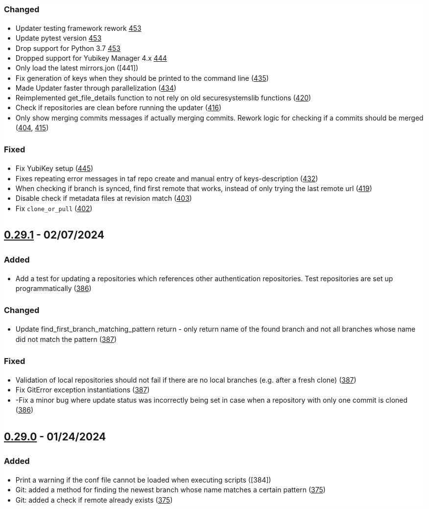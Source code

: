 ### Changed

- Updater testing framework rework [453]
- Update pytest version [453]
- Drop support for Python 3.7 [453]
- Dropped support for Yubikey Manager 4.x [444]
- Only load the latest mirrors.jon ([441])
- Fix generation of keys when they should be printed to the command line ([435])
- Made Updater faster through parallelization ([434])
- Reimplemented get_file_details function to not rely on old securesystemslib functions ([420])
- Check if repositories are clean before running the updater ([416])
- Only show merging commits messages if actually merging commits. Rework logic for checking if a commits should be merged ([404], [415])

### Fixed

- Fix YubiKey setup ([445])
- Fixes repeating error messages in taf repo create and manual entry of keys-description ([432])
- When checking if branch is synced, find first remote that works, instead of only trying the last remote url ([419])
- Disable check if metadata files at revision match ([403])
- Fix `clone_or_pull` ([402])

[453]: https://github.com/openlawlibrary/taf/pull/453
[445]: https://github.com/openlawlibrary/taf/pull/445
[444]: https://github.com/openlawlibrary/taf/pull/444
[440]: https://github.com/openlawlibrary/taf/pull/440
[435]: https://github.com/openlawlibrary/taf/pull/435
[434]: https://github.com/openlawlibrary/taf/pull/434
[432]: https://github.com/openlawlibrary/taf/pull/432
[431]: https://github.com/openlawlibrary/taf/pull/431
[423]: https://github.com/openlawlibrary/taf/pull/423
[422]: https://github.com/openlawlibrary/taf/pull/422
[421]: https://github.com/openlawlibrary/taf/pull/421
[420]: https://github.com/openlawlibrary/taf/pull/420
[419]: https://github.com/openlawlibrary/taf/pull/419
[418]: https://github.com/openlawlibrary/taf/pull/418
[416]: https://github.com/openlawlibrary/taf/pull/416
[415]: https://github.com/openlawlibrary/taf/pull/415
[412]: https://github.com/openlawlibrary/taf/pull/412
[405]: https://github.com/openlawlibrary/taf/pull/405
[404]: https://github.com/openlawlibrary/taf/pull/404
[403]: https://github.com/openlawlibrary/taf/pull/403
[402]: https://github.com/openlawlibrary/taf/pull/402
[391]: https://github.com/openlawlibrary/taf/pull/391
[389]: https://github.com/openlawlibrary/taf/pull/389


## [0.29.1] - 02/07/2024

### Added

- Add a test for updating a repositories which references other authentication repositories. Test repositories are set up programmatically ([386])

### Changed

- Update find_first_branch_matching_pattern return - only return name of the found branch and not all branches whose name did not match the pattern ([387])

### Fixed

- Validation of local repositories should not fail if there are no local branches (e.g. after a fresh clone) ([387])
- Fix GitError exception instantiations ([387])
- -Fix a minor bug where update status was incorrectly being set in case when a repository with only one commit is cloned ([386])

[387]: https://github.com/openlawlibrary/taf/pull/387
[386]: https://github.com/openlawlibrary/taf/pull/386


## [0.29.0] - 01/24/2024

### Added

- Print a warning if the conf file cannot be loaded when executing scripts ([384])
- Git: added a method for finding the newest branch whose name matches a certain pattern ([375])
- Git: added a check if remote already exists ([375])


[634]: https://github.com/openlawlibrary/taf/pull/634
[627]: https://github.com/openlawlibrary/taf/pull/627
[621]: https://github.com/openlawlibrary/taf/pull/621
[617]: https://github.com/openlawlibrary/taf/pull/617
[613]: https://github.com/openlawlibrary/taf/pull/613
[612]: https://github.com/openlawlibrary/taf/pull/612
[604]: https://github.com/openlawlibrary/taf/pull/604
[603]: https://github.com/openlawlibrary/taf/pull/603
[599]: https://github.com/openlawlibrary/taf/pull/599
[596]: https://github.com/openlawlibrary/taf/pull/596
[595]: https://github.com/openlawlibrary/taf/pull/595
[594]: https://github.com/openlawlibrary/taf/pull/594
[593]: https://github.com/openlawlibrary/taf/pull/593
[592]: https://github.com/openlawlibrary/taf/pull/592
[583]: https://github.com/openlawlibrary/taf/pull/583
[590]: https://github.com/openlawlibrary/taf/pull/590
[588]: https://github.com/openlawlibrary/taf/pull/588
[584]: https://github.com/openlawlibrary/taf/pull/584
[561]: https://github.com/openlawlibrary/taf/pull/561
[585]: https://github.com/openlawlibrary/taf/pull/585
[579]: https://github.com/openlawlibrary/taf/pull/579
[577]: https://github.com/openlawlibrary/taf/pull/577
[573]: https://github.com/openlawlibrary/taf/pull/573
[572]: https://github.com/openlawlibrary/taf/pull/572
[559]: https://github.com/openlawlibrary/taf/pull/559
[569]: https://github.com/openlawlibrary/taf/pull/569
[566]: https://github.com/openlawlibrary/taf/pull/566
[564]: https://github.com/openlawlibrary/taf/pull/564
[562]: https://github.com/openlawlibrary/taf/pull/562
[558]: https://github.com/openlawlibrary/taf/pull/558
[551]: https://github.com/openlawlibrary/taf/pull/551
[550]: https://github.com/openlawlibrary/taf/pull/550
[547]: https://github.com/openlawlibrary/taf/pull/547
[543]: https://github.com/openlawlibrary/taf/pull/543
[538]: https://github.com/openlawlibrary/taf/pull/538
[535]: https://github.com/openlawlibrary/taf/pull/535
[532]: https://github.com/openlawlibrary/taf/pull/532
[529]: https://github.com/openlawlibrary/taf/pull/529
[528]: https://github.com/openlawlibrary/taf/pull/528
[525]: https://github.com/openlawlibrary/taf/pull/525
[511]: https://github.com/openlawlibrary/taf/pull/511
[508]: https://github.com/openlawlibrary/taf/pull/508
[504]: https://github.com/openlawlibrary/taf/pull/504
[494]: https://github.com/openlawlibrary/taf/pull/494
[493]: https://github.com/openlawlibrary/taf/pull/493
[490]: https://github.com/openlawlibrary/taf/pull/490
[489]: https://github.com/openlawlibrary/taf/pull/489
[488]: https://github.com/openlawlibrary/taf/pull/488
[487]: https://github.com/openlawlibrary/taf/pull/487
[485]: https://github.com/openlawlibrary/taf/pull/485
[481]: https://github.com/openlawlibrary/taf/pull/481
[479]: https://github.com/openlawlibrary/taf/pull/479
[473]: https://github.com/openlawlibrary/taf/pull/473
[472]: https://github.com/openlawlibrary/taf/pull/472
[471]: https://github.com/openlawlibrary/taf/pull/471
[469]: https://github.com/openlawlibrary/taf/pull/469
[466]: https://github.com/openlawlibrary/taf/pull/466
[463]: https://github.com/openlawlibrary/taf/pull/463
[462]: https://github.com/openlawlibrary/taf/pull/462
[460]: https://github.com/openlawlibrary/taf/pull/460
[459]: https://github.com/openlawlibrary/taf/pull/459
[458]: https://github.com/openlawlibrary/taf/pull/458
[455]: https://github.com/openlawlibrary/taf/pull/455
[447]: https://github.com/openlawlibrary/taf/pull/447
[457]: https://github.com/openlawlibrary/taf/pull/457
[516]: https://github.com/openlawlibrary/taf/pull/516
[463]: https://github.com/openlawlibrary/taf/pull/463
[455]: https://github.com/openlawlibrary/taf/pull/455
[476]: https://github.com/openlawlibrary/taf/pull/476
[470]: https://github.com/openlawlibrary/taf/pull/470
[381]: https://github.com/openlawlibrary/taf/pull/381
[377]: https://github.com/openlawlibrary/taf/pull/377
[376]: https://github.com/openlawlibrary/taf/pull/376
[375]: https://github.com/openlawlibrary/taf/pull/375
[374]: https://github.com/openlawlibrary/taf/pull/374
[370]: https://github.com/openlawlibrary/taf/pull/370
[365]: https://github.com/openlawlibrary/taf/pull/365
[362]: https://github.com/openlawlibrary/taf/pull/362
[360]: https://github.com/openlawlibrary/taf/pull/360
[357]: https://github.com/openlawlibrary/taf/pull/357
[355]: https://github.com/openlawlibrary/taf/pull/355
[354]: https://github.com/openlawlibrary/taf/pull/354
[352]: https://github.com/openlawlibrary/taf/pull/352
[349]: https://github.com/openlawlibrary/taf/pull/349
[346]: https://github.com/openlawlibrary/taf/pull/346
[343]: https://github.com/openlawlibrary/taf/pull/343
[342]: https://github.com/openlawlibrary/taf/pull/342
[341]: https://github.com/openlawlibrary/taf/pull/341
[340]: https://github.com/openlawlibrary/taf/pull/340
[338]: https://github.com/openlawlibrary/taf/pull/338
[337]: https://github.com/openlawlibrary/taf/pull/337
[330]: https://github.com/openlawlibrary/taf/pull/330
[329]: https://github.com/openlawlibrary/taf/pull/329
[325]: https://github.com/openlawlibrary/taf/pull/325
[321]: https://github.com/openlawlibrary/taf/pull/321
[320]: https://github.com/openlawlibrary/taf/pull/320
[314]: https://github.com/openlawlibrary/taf/pull/314
[313]: https://github.com/openlawlibrary/taf/pull/313
[311]: https://github.com/openlawlibrary/taf/pull/311
[309]: https://github.com/openlawlibrary/taf/pull/309
[308]: https://github.com/openlawlibrary/taf/pull/308
[305]: https://github.com/openlawlibrary/taf/pull/305
[303]: https://github.com/openlawlibrary/taf/pull/303
[301]: https://github.com/openlawlibrary/taf/pull/301
[300]: https://github.com/openlawlibrary/taf/pull/300
[299]: https://github.com/openlawlibrary/taf/pull/299
[298]: https://github.com/openlawlibrary/taf/pull/298
[297]: https://github.com/openlawlibrary/taf/pull/297
[296]: https://github.com/openlawlibrary/taf/pull/296
[294]: https://github.com/openlawlibrary/taf/pull/294
[293]: https://github.com/openlawlibrary/taf/pull/293
[292]: https://github.com/openlawlibrary/taf/pull/292
[291]: https://github.com/openlawlibrary/taf/pull/291
[286]: https://github.com/openlawlibrary/taf/pull/286
[285]: https://github.com/openlawlibrary/taf/pull/285
[283]: https://github.com/openlawlibrary/taf/pull/283
[282]: https://github.com/openlawlibrary/taf/pull/282
[279]: https://github.com/openlawlibrary/taf/pull/279
[278]: https://github.com/openlawlibrary/taf/pull/278
[275]: https://github.com/openlawlibrary/taf/pull/275
[273]: https://github.com/openlawlibrary/taf/pull/273
[270]: https://github.com/openlawlibrary/taf/pull/270
[269]: https://github.com/openlawlibrary/taf/pull/269
[267]: https://github.com/openlawlibrary/taf/pull/267
[266]: https://github.com/openlawlibrary/taf/pull/266
[263]: https://github.com/openlawlibrary/taf/pull/263
[261]: https://github.com/openlawlibrary/taf/pull/261
[260]: https://github.com/openlawlibrary/taf/pull/260
[259]: https://github.com/openlawlibrary/taf/pull/259
[257]: https://github.com/openlawlibrary/taf/pull/257
[227]: https://github.com/openlawlibrary/taf/pull/227
[191]: https://github.com/openlawlibrary/taf/pull/191
[256]: https://github.com/openlawlibrary/taf/pull/256
[254]: https://github.com/openlawlibrary/taf/pull/254
[250]: https://github.com/openlawlibrary/taf/pull/250
[249]: https://github.com/openlawlibrary/taf/pull/249
[247]: https://github.com/openlawlibrary/taf/pull/247
[246]: https://github.com/openlawlibrary/taf/pull/246
[240]: https://github.com/openlawlibrary/taf/pull/240
[239]: https://github.com/openlawlibrary/taf/pull/239
[237]: https://github.com/openlawlibrary/taf/pull/237
[235]: https://github.com/openlawlibrary/taf/pull/235
[234]: https://github.com/openlawlibrary/taf/pull/234
[228]: https://github.com/openlawlibrary/taf/pull/228
[229]: https://github.com/openlawlibrary/taf/pull/229
[226]: https://github.com/openlawlibrary/taf/pull/226
[220]: https://github.com/openlawlibrary/taf/pull/220
[219]: https://github.com/openlawlibrary/taf/pull/219
[216]: https://github.com/openlawlibrary/taf/pull/216
[213]: https://github.com/openlawlibrary/taf/pull/213
[211]: https://github.com/openlawlibrary/taf/pull/211
[236]: https://github.com/openlawlibrary/taf/pull/236
[208]: https://github.com/openlawlibrary/taf/pull/208
[207]: https://github.com/openlawlibrary/taf/pull/207
[206]: https://github.com/openlawlibrary/taf/pull/206
[200]: https://github.com/openlawlibrary/taf/pull/200
[203]: https://github.com/openlawlibrary/taf/pull/203
[201]: https://github.com/openlawlibrary/taf/pull/201
[197]: https://github.com/openlawlibrary/taf/pull/197
[195]: https://github.com/openlawlibrary/taf/pull/195
[185]: https://github.com/openlawlibrary/taf/pull/185
[184]: https://github.com/openlawlibrary/taf/pull/184
[183]: https://github.com/openlawlibrary/taf/pull/183
[182]: https://github.com/openlawlibrary/taf/pull/182
[181]: https://github.com/openlawlibrary/taf/pull/181
[179]: https://github.com/openlawlibrary/taf/pull/179
[177]: https://github.com/openlawlibrary/taf/pull/177
[176]: https://github.com/openlawlibrary/taf/pull/176
[173]: https://github.com/openlawlibrary/taf/pull/173
[164]: https://github.com/openlawlibrary/taf/pull/164
[166]: https://github.com/openlawlibrary/taf/pull/166
[165]: https://github.com/openlawlibrary/taf/pull/165
[161]: https://github.com/openlawlibrary/taf/pull/161
[162]: https://github.com/openlawlibrary/taf/pull/162
[158]: https://github.com/openlawlibrary/taf/pull/158
[156]: https://github.com/openlawlibrary/taf/pull/156
[154]: https://github.com/openlawlibrary/taf/pull/154
[153]: https://github.com/openlawlibrary/taf/pull/153
[147]: https://github.com/openlawlibrary/taf/pull/147
[148]: https://github.com/openlawlibrary/taf/pull/148
[145]: https://github.com/openlawlibrary/taf/pull/145
[144]: https://github.com/openlawlibrary/taf/pull/144
[142]: https://github.com/openlawlibrary/taf/pull/142
[140]: https://github.com/openlawlibrary/taf/pull/140
[139]: https://github.com/openlawlibrary/taf/pull/139
[138]: https://github.com/openlawlibrary/taf/pull/138
[137]: https://github.com/openlawlibrary/taf/pull/137
[134]: https://github.com/openlawlibrary/taf/pull/134
[133]: https://github.com/openlawlibrary/taf/pull/133
[131]: https://github.com/openlawlibrary/taf/pull/131
[129]: https://github.com/openlawlibrary/taf/pull/129
[128]: https://github.com/openlawlibrary/taf/pull/128
[126]: https://github.com/openlawlibrary/taf/pull/126
[125]: https://github.com/openlawlibrary/taf/pull/125
[124]: https://github.com/openlawlibrary/taf/pull/124
[121]: https://github.com/openlawlibrary/taf/pull/121
[120]: https://github.com/openlawlibrary/taf/pull/120
[118]: https://github.com/openlawlibrary/taf/pull/118
[117]: https://github.com/openlawlibrary/taf/pull/117
[116]: https://github.com/openlawlibrary/taf/pull/116
[114]: https://github.com/openlawlibrary/taf/pull/114
[112]: https://github.com/openlawlibrary/taf/pull/112
[111]: https://github.com/openlawlibrary/taf/pull/111
[106]: https://github.com/openlawlibrary/taf/pull/106
[105]: https://github.com/openlawlibrary/taf/pull/105
[102]: https://github.com/openlawlibrary/taf/pull/102
[101]: https://github.com/openlawlibrary/taf/pull/101
[100]: https://github.com/openlawlibrary/taf/pull/100
[98]: https://github.com/openlawlibrary/taf/pull/98
[97]: https://github.com/openlawlibrary/taf/pull/97
[96]: https://github.com/openlawlibrary/taf/pull/96
[91]: https://github.com/openlawlibrary/taf/pull/91
[90]: https://github.com/openlawlibrary/taf/pull/90
[86]: https://github.com/openlawlibrary/taf/pull/86
[84]: https://github.com/openlawlibrary/taf/pull/84
[83]: https://github.com/openlawlibrary/taf/pull/83
[82]: https://github.com/openlawlibrary/taf/pull/82
[79]: https://github.com/openlawlibrary/taf/pull/79
[75]: https://github.com/openlawlibrary/taf/pull/75
[74]: https://github.com/openlawlibrary/taf/pull/74
[73]: https://github.com/openlawlibrary/taf/pull/73
[72]: https://github.com/openlawlibrary/taf/pull/72
[69]: https://github.com/openlawlibrary/taf/pull/69
[65]: https://github.com/openlawlibrary/taf/pull/65
[66]: https://github.com/openlawlibrary/taf/pull/66
[67]: https://github.com/openlawlibrary/taf/pull/67
[63]: https://github.com/openlawlibrary/taf/pull/63
[keepachangelog]: https://keepachangelog.com/en/1.0.0/
[semver]: https://semver.org/spec/v2.0.0.html
[unreleased]: https://github.com/openlawlibrary/taf/compare/v0.35.0a2...HEAD
[0.35.0a1]: https://github.com/openlawlibrary/taf/compare/v0.35.0a1...v0.35.0a2
[0.35.0a1]: https://github.com/openlawlibrary/taf/compare/v0.34.1...v0.35.0a1
[0.34.1]: https://github.com/openlawlibrary/taf/compare/v0.34.0...v0.34.1
[0.34.0]: https://github.com/openlawlibrary/taf/compare/v0.33.2...v0.34.0
[0.33.2]: https://github.com/openlawlibrary/taf/compare/v0.33.1...v0.33.2
[0.33.1]: https://github.com/openlawlibrary/taf/compare/v0.33.0...v0.33.1
[0.33.0]: https://github.com/openlawlibrary/taf/compare/v0.32.4...v0.33.0
[0.32.4]: https://github.com/openlawlibrary/taf/compare/v0.32.3...v0.32.4
[0.32.3]: https://github.com/openlawlibrary/taf/compare/v0.32.2...v0.32.3
[0.32.2]: https://github.com/openlawlibrary/taf/compare/v0.32.1...v0.32.2
[0.32.1]: https://github.com/openlawlibrary/taf/compare/v0.32.0...v0.32.1
[0.32.0]: https://github.com/openlawlibrary/taf/compare/v0.31.2...v0.32.0
[0.31.2]: https://github.com/openlawlibrary/taf/compare/v0.31.1...v0.31.2
[0.31.1]: https://github.com/openlawlibrary/taf/compare/v0.31.0...v0.31.1
[0.31.0]: https://github.com/openlawlibrary/taf/compare/v0.30.2...0.31.0
[0.30.2]: https://github.com/openlawlibrary/taf/compare/v0.30.1...v0.30.2
[0.30.1]: https://github.com/openlawlibrary/taf/compare/v0.30.0...v0.30.1
[0.30.0]: https://github.com/openlawlibrary/taf/compare/v0.29.1...v0.30.0
[0.29.1]: https://github.com/openlawlibrary/taf/compare/v0.29.0...v0.29.1
[0.29.0]: https://github.com/openlawlibrary/taf/compare/v0.28.0...v0.29.0
[0.28.0]: https://github.com/openlawlibrary/taf/compare/v0.27.0...v0.28.0
[0.27.0]: https://github.com/openlawlibrary/taf/compare/v0.26.1...v0.27.0
[0.26.1]: https://github.com/openlawlibrary/taf/compare/v0.26.0...v0.26.1
[0.26.0]: https://github.com/openlawlibrary/taf/compare/v0.25.0...v0.26.0
[0.25.0]: https://github.com/openlawlibrary/taf/compare/v0.24.0...v0.25.0
[0.24.0]: https://github.com/openlawlibrary/taf/compare/v0.23.1...v0.24.0
[0.23.1]: https://github.com/openlawlibrary/taf/compare/v0.23.0...v0.23.1
[0.23.0]: https://github.com/openlawlibrary/taf/compare/v0.22.4...v0.23.0
[0.22.4]: https://github.com/openlawlibrary/taf/compare/v0.22.3...v0.22.4
[0.22.3]: https://github.com/openlawlibrary/taf/compare/v0.22.2...v0.22.3
[0.22.2]: https://github.com/openlawlibrary/taf/compare/v0.22.1...v0.22.2
[0.22.1]: https://github.com/openlawlibrary/taf/compare/v0.22.0...v0.22.1
[0.22.0]: https://github.com/openlawlibrary/taf/compare/v0.21.1...v0.22.0
[0.21.1]: https://github.com/openlawlibrary/taf/compare/v0.20.0...v0.21.1
[0.21.0]: https://github.com/openlawlibrary/taf/compare/v0.20.0...v0.21.0
[0.20.0]: https://github.com/openlawlibrary/taf/compare/v0.19.0...v0.20.0
[0.19.0]: https://github.com/openlawlibrary/taf/compare/v0.18.0...v0.19.0
[0.18.0]: https://github.com/openlawlibrary/taf/compare/v0.17.0...v0.18.0
[0.17.0]: https://github.com/openlawlibrary/taf/compare/v0.16.0...v0.17.0
[0.16.0]: https://github.com/openlawlibrary/taf/compare/v0.15.0...v0.16.0
[0.15.0]: https://github.com/openlawlibrary/taf/compare/v0.14.0...v0.15.0
[0.14.0]: https://github.com/openlawlibrary/taf/compare/v0.13.4...v0.14.0
[0.13.4]: https://github.com/openlawlibrary/taf/compare/v0.13.3...v0.13.4
[0.13.3]: https://github.com/openlawlibrary/taf/compare/v0.13.2...v0.13.3
[0.13.2]: https://github.com/openlawlibrary/taf/compare/v0.13.1...v0.13.2
[0.13.1]: https://github.com/openlawlibrary/taf/compare/v0.13.0...v0.13.1
[0.13.0]: https://github.com/openlawlibrary/taf/compare/v0.12.0...v0.13.0
[0.12.0]: https://github.com/openlawlibrary/taf/compare/v0.11.1...v0.12.0
[0.11.1]: https://github.com/openlawlibrary/taf/compare/v0.11.0...v0.11.1
[0.11.0]: https://github.com/openlawlibrary/taf/compare/v0.10.1...v0.11.0
[0.10.1]: https://github.com/openlawlibrary/taf/compare/v0.10.0...v0.10.1
[0.10.0]: https://github.com/openlawlibrary/taf/compare/v0.9.0...v0.10.0
[0.9.0]: https://github.com/openlawlibrary/taf/compare/v0.8.1...v0.9.0
[0.8.1]: https://github.com/openlawlibrary/taf/compare/v0.8.1...v0.8.1
[0.8.0]: https://github.com/openlawlibrary/taf/compare/v0.7.2...v.0.8.0
[0.7.2]: https://github.com/openlawlibrary/taf/compare/v0.7.1...v0.7.2
[0.7.1]: https://github.com/openlawlibrary/taf/compare/v0.7.0...v0.7.1
[0.7.0]: https://github.com/openlawlibrary/taf/compare/v0.6.1...v0.7.0
[0.6.1]: https://github.com/openlawlibrary/taf/compare/v0.6.0...v0.6.1
[0.6.0]: https://github.com/openlawlibrary/taf/compare/v0.5.2...v0.6.0
[0.5.2]: https://github.com/openlawlibrary/taf/compare/v0.5.1...v0.5.2
[0.5.1]: https://github.com/openlawlibrary/taf/compare/v0.5.0...v0.5.1
[0.5.0]: https://github.com/openlawlibrary/taf/compare/v0.4.1...v0.5.0
[0.4.1]: https://github.com/openlawlibrary/taf/compare/v0.4.0...v0.4.1
[0.4.0]: https://github.com/openlawlibrary/taf/compare/v0.3.1...v0.4.0
[0.3.1]: https://github.com/openlawlibrary/taf/compare/v0.3.0...v0.3.1
[0.3.0]: https://github.com/openlawlibrary/taf/compare/v0.2.2...v0.3.0
[0.2.2]: https://github.com/openlawlibrary/taf/compare/v0.2.1...v0.2.2
[0.2.1]: https://github.com/openlawlibrary/taf/compare/v0.2.0...v0.2.1
[0.2.0]: https://github.com/openlawlibrary/taf/compare/v0.1.8...v0.2.0
[0.1.8]: https://github.com/openlawlibrary/taf/compare/v0.1.7...v0.1.8
[0.1.7]: https://github.com/openlawlibrary/taf/compare/v0.1.6...v0.1.7
[0.1.6]: https://github.com/openlawlibrary/taf/compare/v0.1.5...v0.1.6
[0.1.5]: https://github.com/openlawlibrary/taf/compare/7795682e5358f365c140aebde31230602a5d8f0b...v0.1.5